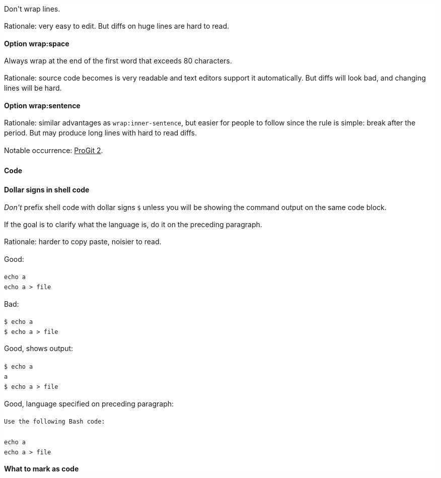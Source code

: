 Don't wrap lines.

Rationale: very easy to edit. But diffs on huge lines are hard to read.

**Option wrap:space**

Always wrap at the end of the first word that exceeds 80 characters.

Rationale: source code becomes is very readable and text editors support it automatically. But diffs will look bad, and changing lines will be hard.

**Option wrap:sentence**

Rationale: similar advantages as `wrap:inner-sentence`, but easier for people to follow since the rule is simple: break after the period. But may produce long lines with hard to read diffs.

Notable occurrence: [ProGit 2](https://raw.githubusercontent.com/progit/progit2/5c285553c0605342339284981a9bb8a6c4e7c18e/book/01-introduction/1-introduction.asc).

#### Code

**Dollar signs in shell code**

_Don't_ prefix shell code with dollar signs `$` unless you will be showing the command output on the same code block.

If the goal is to clarify what the language is, do it on the preceding paragraph.

Rationale: harder to copy paste, noisier to read.

Good:

```text
echo a
echo a > file
```

Bad:

```text
$ echo a
$ echo a > file
```

Good, shows output:

```text
$ echo a
a
$ echo a > file
```

Good, language specified on preceding paragraph:

```text
Use the following Bash code:

echo a
echo a > file
```

**What to mark as code**
